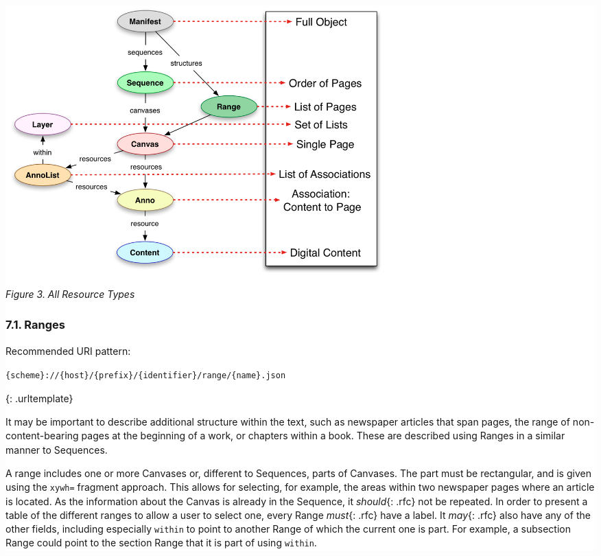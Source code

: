 <img src="/img/metadata-api/iiif-objects-all.png" width="550px"/>

_Figure 3. All Resource Types_

###  7.1. Ranges

Recommended URI pattern:

```
{scheme}://{host}/{prefix}/{identifier}/range/{name}.json
```
{: .urltemplate}

It may be important to describe additional structure within the text, such as newspaper articles that span pages, the range of non-content-bearing pages at the beginning of a work, or chapters within a book. These are described using Ranges in a similar manner to Sequences.

A range includes one or more Canvases or, different to Sequences, parts of Canvases. The part must be rectangular, and is given using the `xywh=` fragment approach. This allows for selecting, for example, the areas within two newspaper pages where an article is located. As the information about the Canvas is already in the Sequence, it _should_{: .rfc} not be repeated. In order to present a table of the different ranges to allow a user to select one, every Range _must_{: .rfc} have a label. It _may_{: .rfc} also have any of the other fields, including especially `within` to point to another Range of which the current one is part. For example, a subsection Range could point to the section Range that it is part of using `within`.
